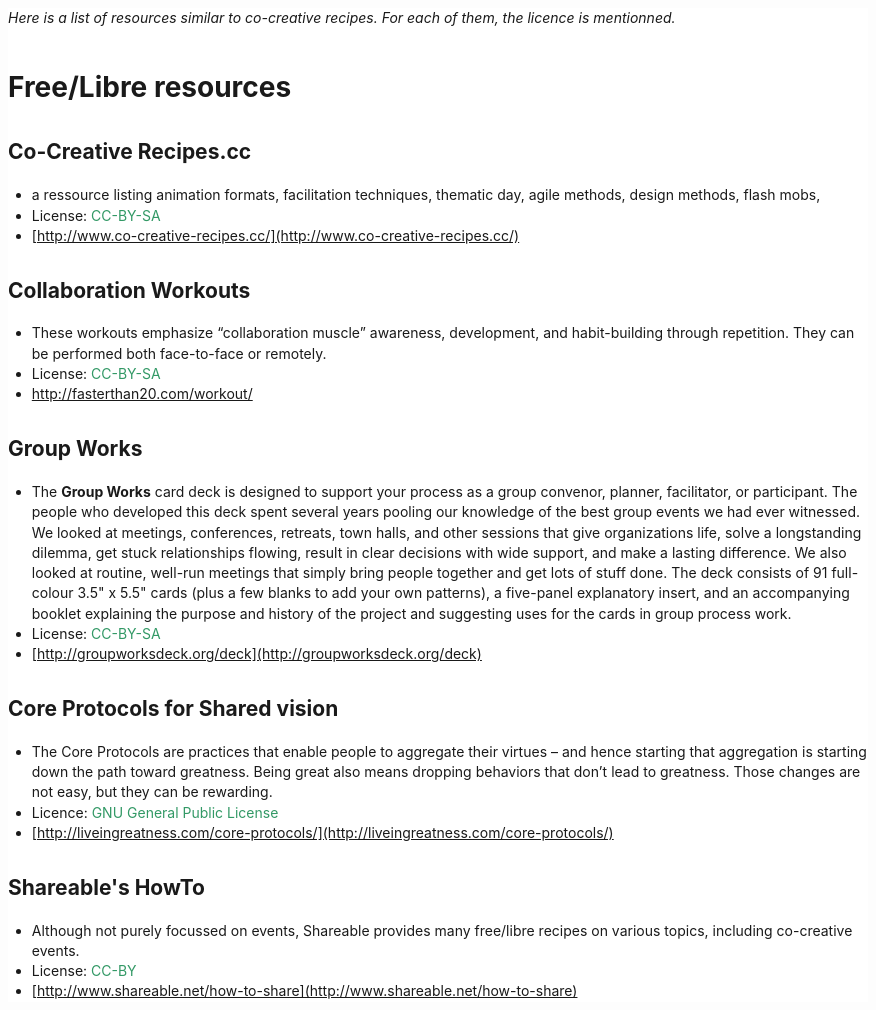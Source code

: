 _Here is a list of resources similar to co-creative recipes. For each of them, the licence is mentionned._  

# Free/Libre resources

## Co-Creative Recipes.cc

*   a ressource listing animation formats, facilitation techniques, thematic day, agile methods, design methods, flash mobs,
*   License: <span style="color: #339966;">CC-BY-SA</span>
*   [http://www.co-creative-recipes.cc/](http://www.co-creative-recipes.cc/)

## Collaboration Workouts

<div class="intro">

*   These workouts emphasize “collaboration muscle” awareness, development, and habit-building through repetition. They can be performed both face-to-face or remotely.
*   License: <span style="color: #339966;">CC-BY-SA</span>
*   http://fasterthan20.com/workout/

</div>

## Group Works

*   The **Group Works** card deck is designed to support your process as a group convenor, planner, facilitator, or participant. The people who developed this deck spent several years pooling our knowledge of the best group events we had ever witnessed. We looked at meetings, conferences, retreats, town halls, and other sessions that give organizations life, solve a longstanding dilemma, get stuck relationships flowing, result in clear decisions with wide support, and make a lasting difference. We also looked at routine, well-run meetings that simply bring people together and get lots of stuff done. The deck consists of 91 full-colour 3.5" x 5.5" cards (plus a few blanks to add your own patterns), a five-panel explanatory insert, and an accompanying booklet explaining the purpose and history of the project and suggesting uses for the cards in group process work.
*   License: <span style="color: #ff9900;"><span style="color: #339966;">CC-BY-SA</span></span>
*   [http://groupworksdeck.org/deck](http://groupworksdeck.org/deck)

## Core Protocols for Shared vision

*   The Core Protocols are practices that enable people to aggregate their virtues – and hence starting that aggregation is starting down the path toward greatness. Being great also means dropping behaviors that don’t lead to greatness. Those changes are not easy, but they can be rewarding.
*   Licence: <span style="color: #339966;">GNU General Public License</span>
*   [http://liveingreatness.com/core-protocols/](http://liveingreatness.com/core-protocols/)

## Shareable's HowTo

*   Although not purely focussed on events, Shareable provides many free/libre recipes on various topics, including co-creative events.
*   License: <span style="color: #ff9900;"><span style="color: #339966;">CC-BY</span></span>
*   [http://www.shareable.net/how-to-share](http://www.shareable.net/how-to-share)

